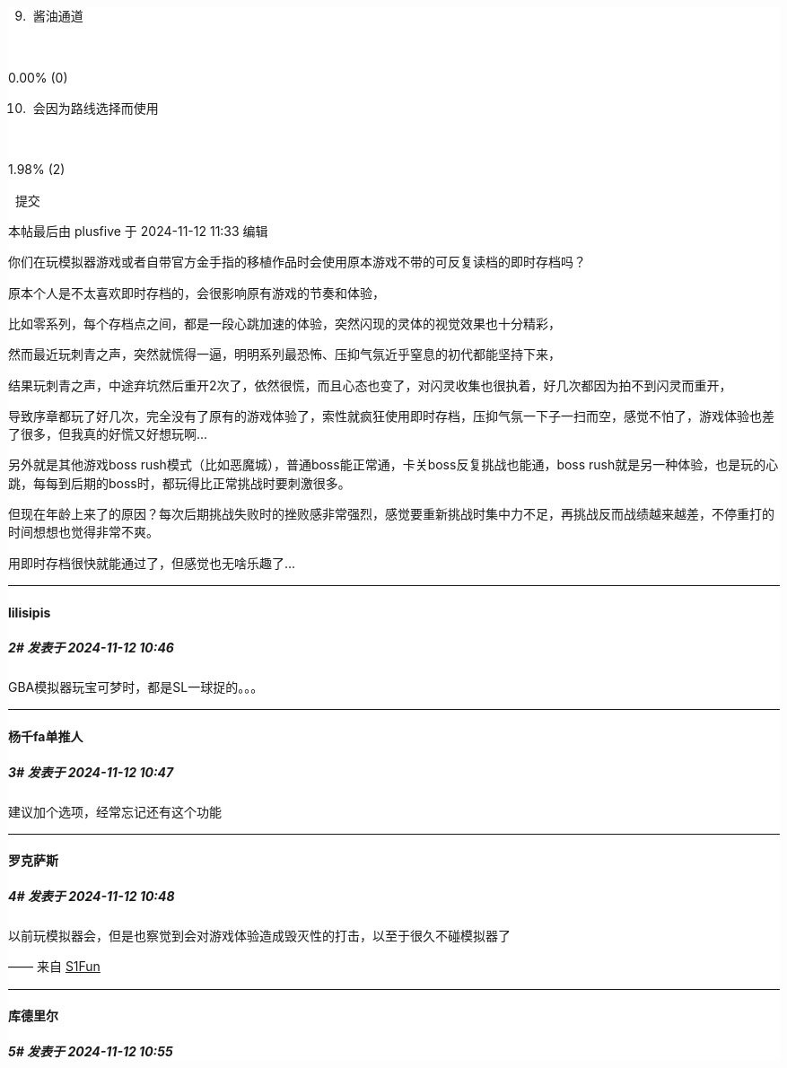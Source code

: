 9.  酱油通道

 

0.00% (0)

10.  会因为路线选择而使用

 

1.98% (2)

 
提交

 本帖最后由 plusfive 于 2024-11-12 11:33 编辑 

你们在玩模拟器游戏或者自带官方金手指的移植作品时会使用原本游戏不带的可反复读档的即时存档吗？

原本个人是不太喜欢即时存档的，会很影响原有游戏的节奏和体验，

比如零系列，每个存档点之间，都是一段心跳加速的体验，突然闪现的灵体的视觉效果也十分精彩，

然而最近玩刺青之声，突然就慌得一逼，明明系列最恐怖、压抑气氛近乎窒息的初代都能坚持下来，

结果玩刺青之声，中途弃坑然后重开2次了，依然很慌，而且心态也变了，对闪灵收集也很执着，好几次都因为拍不到闪灵而重开，

导致序章都玩了好几次，完全没有了原有的游戏体验了，索性就疯狂使用即时存档，压抑气氛一下子一扫而空，感觉不怕了，游戏体验也差了很多，但我真的好慌又好想玩啊...

另外就是其他游戏boss rush模式（比如恶魔城），普通boss能正常通，卡关boss反复挑战也能通，boss rush就是另一种体验，也是玩的心跳，每每到后期的boss时，都玩得比正常挑战时要刺激很多。

但现在年龄上来了的原因？每次后期挑战失败时的挫败感非常强烈，感觉要重新挑战时集中力不足，再挑战反而战绩越来越差，不停重打的时间想想也觉得非常不爽。

用即时存档很快就能通过了，但感觉也无啥乐趣了...

*****

####  lilisipis  
##### 2#       发表于 2024-11-12 10:46

GBA模拟器玩宝可梦时，都是SL一球捉的。。。

*****

####  杨千fa单推人  
##### 3#       发表于 2024-11-12 10:47

建议加个选项，经常忘记还有这个功能

*****

####  罗克萨斯  
##### 4#       发表于 2024-11-12 10:48

以前玩模拟器会，但是也察觉到会对游戏体验造成毁灭性的打击，以至于很久不碰模拟器了

—— 来自 [S1Fun](https://s1fun.koalcat.com)

*****

####  库德里尔  
##### 5#       发表于 2024-11-12 10:55
